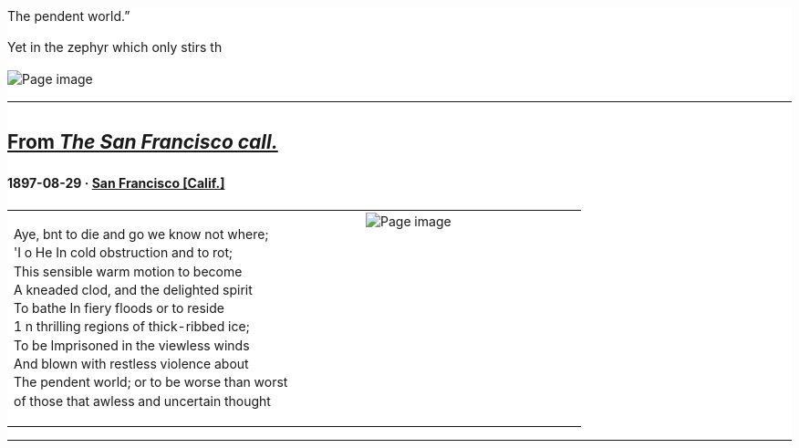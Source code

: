 The pendent world.”  
  
Yet in the zephyr which only stirs th
</td><td style="width: 50%; max-height: 75%; margin: auto; display: block;">
<img alt="Page image" src="https://iiif.archive.org/image/iiif/2/sim_atlantic_1895-10_76_456%2Fsim_atlantic_1895-10_76_456_jp2.zip%2Fsim_atlantic_1895-10_76_456_jp2%2Fsim_atlantic_1895-10_76_456_0056.jp2/pct:12.040441176470589,55.92635212888378,34.512867647058826,5.782508630609897/600,/0/default.jpg"/>
</td>
</tr></table>

---

## [From _The San Francisco call._](https://www.loc.gov/resource/sn85066387/1897-08-29/ed-1/?sp=21)

#### 1897-08-29 &middot; [San Francisco [Calif.]](http://dbpedia.org/resource/San_Francisco)

<table style="width: 100%;"><tr><td style="width: 50%">

  
Aye, bnt to die and go we know not where;  
&#x27;I o He In cold obstruction and to rot;  
This sensible warm motion to become  
A kneaded clod, and the delighted spirit  
To bathe In fiery floods or to reside  
1 n thrilling regions of thick-ribbed ice;  
To be Imprisoned in the viewless winds  
And blown with restless violence about  
The pendent world; or to be worse than worst  
of those that awless and uncertain thought
</td><td style="width: 50%; max-height: 75%; margin: auto; display: block;">
<img alt="Page image" src="https://tile.loc.gov/image-services/iiif/service:ndnp:curiv:batch_curiv_fredsplace_ver01:data:sn85066387:00175037585:1897082901:0443/pct:2.4137211969554793,93.21403671856844,12.115524971327286,4.225733984042141/!600,600/0/default.jpg"/>
</td>
</tr></table>

---

